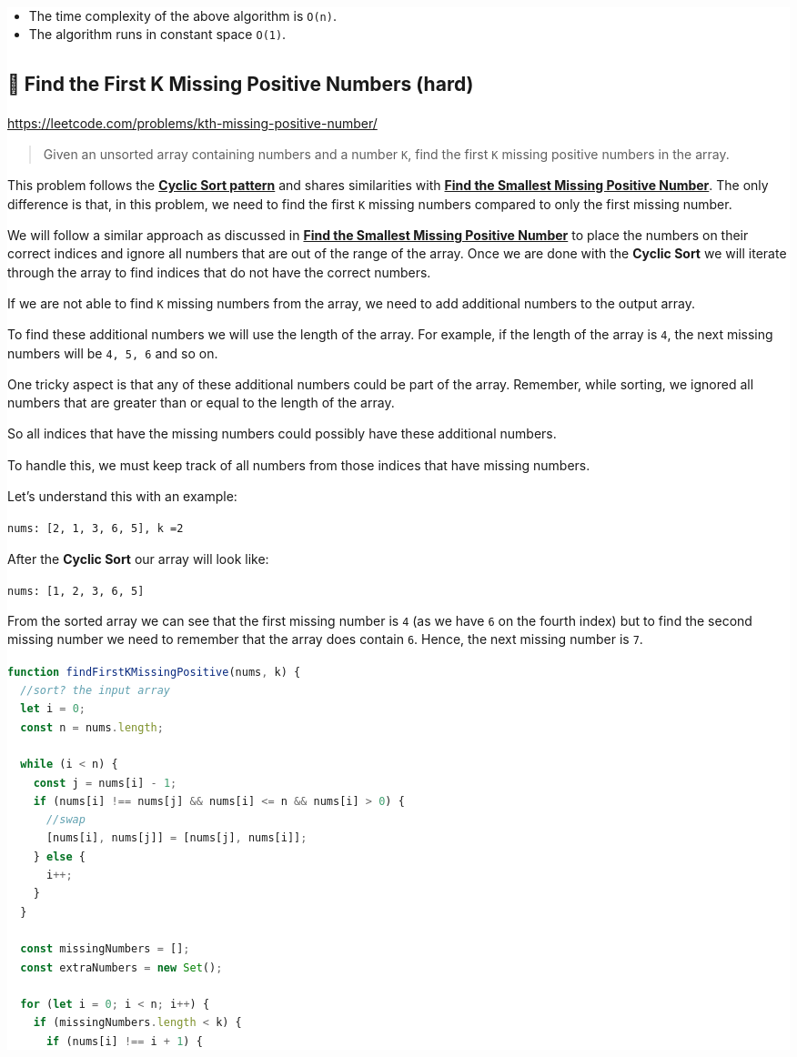- The time complexity of the above algorithm is `O(n)`.
- The algorithm runs in constant space `O(1)`.

## 🌟 Find the First K Missing Positive Numbers (hard)

https://leetcode.com/problems/kth-missing-positive-number/

> Given an unsorted array containing numbers and a number `K`, find the first `K` missing positive numbers in the array.

This problem follows the <b>[Cyclic Sort pattern](#pattern-5-cyclic-sort)</b> and shares similarities with <b>[Find the Smallest Missing Positive Number](#🌟-find-the-smallest-missing-positive-number-medium)</b>. The only difference is that, in this problem, we need to find the first `K` missing numbers compared to only the first missing number.

We will follow a similar approach as discussed in <b>[Find the Smallest Missing Positive Number](#🌟-find-the-smallest-missing-positive-number-medium)</b> to place the numbers on their correct indices and ignore all numbers that are out of the range of the array. Once we are done with the <b>Cyclic Sort</b> we will iterate through the array to find indices that do not have the correct numbers.

If we are not able to find `K` missing numbers from the array, we need to add additional numbers to the output array. 

To find these additional numbers we will use the length of the array. For example, if the length of the array is `4`, the next missing numbers will be `4, 5, 6` and so on. 

One tricky aspect is that any of these additional numbers could be part of the array. Remember, while sorting, we ignored all numbers that are greater than or equal to the length of the array. 

So all indices that have the missing numbers could possibly have these additional numbers. 

To handle this, we must keep track of all numbers from those indices that have missing numbers.

Let’s understand this with an example:

```
nums: [2, 1, 3, 6, 5], k =2
```

After the <b>Cyclic Sort</b> our array will look like:

```
nums: [1, 2, 3, 6, 5]
```

From the sorted array we can see that the first missing number is `4` (as we have `6` on the fourth index) but to find the second missing number we need to remember that the array does contain `6`. Hence, the next missing number is `7`.

```js
function findFirstKMissingPositive(nums, k) {
  //sort? the input array
  let i = 0;
  const n = nums.length;

  while (i < n) {
    const j = nums[i] - 1;
    if (nums[i] !== nums[j] && nums[i] <= n && nums[i] > 0) {
      //swap
      [nums[i], nums[j]] = [nums[j], nums[i]];
    } else {
      i++;
    }
  }

  const missingNumbers = [];
  const extraNumbers = new Set();

  for (let i = 0; i < n; i++) {
    if (missingNumbers.length < k) {
      if (nums[i] !== i + 1) {
```